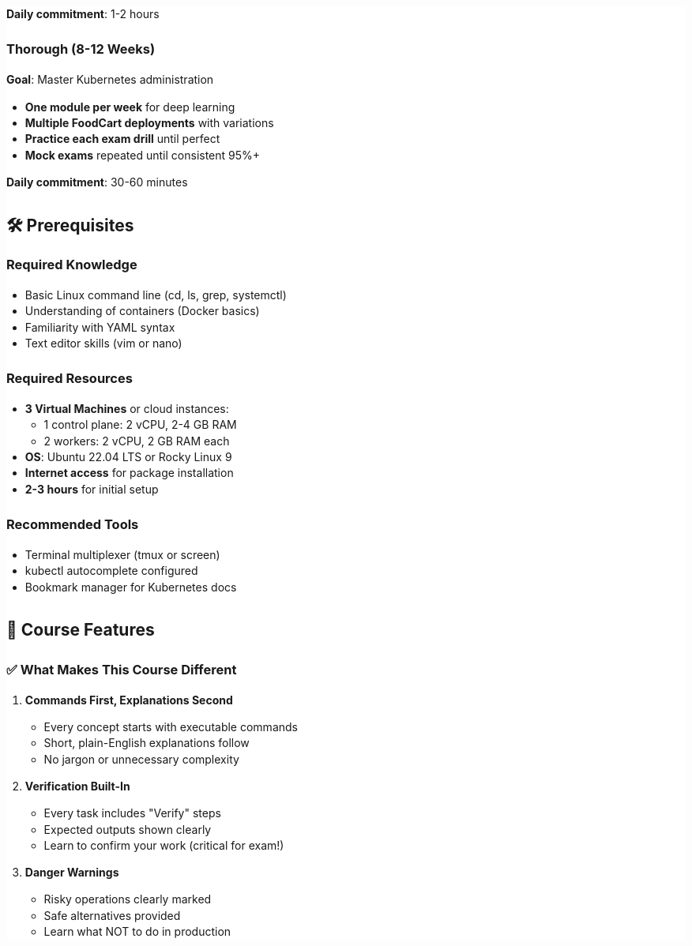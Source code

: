 **Daily commitment**: 1-2 hours

### Thorough (8-12 Weeks)
**Goal**: Master Kubernetes administration

- **One module per week** for deep learning
- **Multiple FoodCart deployments** with variations
- **Practice each exam drill** until perfect
- **Mock exams** repeated until consistent 95%+

**Daily commitment**: 30-60 minutes

## 🛠️ Prerequisites

### Required Knowledge
- Basic Linux command line (cd, ls, grep, systemctl)
- Understanding of containers (Docker basics)
- Familiarity with YAML syntax
- Text editor skills (vim or nano)

### Required Resources
- **3 Virtual Machines** or cloud instances:
  - 1 control plane: 2 vCPU, 2-4 GB RAM
  - 2 workers: 2 vCPU, 2 GB RAM each
- **OS**: Ubuntu 22.04 LTS or Rocky Linux 9
- **Internet access** for package installation
- **2-3 hours** for initial setup

### Recommended Tools
- Terminal multiplexer (tmux or screen)
- kubectl autocomplete configured
- Bookmark manager for Kubernetes docs

## 📖 Course Features

### ✅ What Makes This Course Different

1. **Commands First, Explanations Second**
   - Every concept starts with executable commands
   - Short, plain-English explanations follow
   - No jargon or unnecessary complexity

2. **Verification Built-In**
   - Every task includes "Verify" steps
   - Expected outputs shown clearly
   - Learn to confirm your work (critical for exam!)

3. **Danger Warnings**
   - Risky operations clearly marked
   - Safe alternatives provided
   - Learn what NOT to do in production
